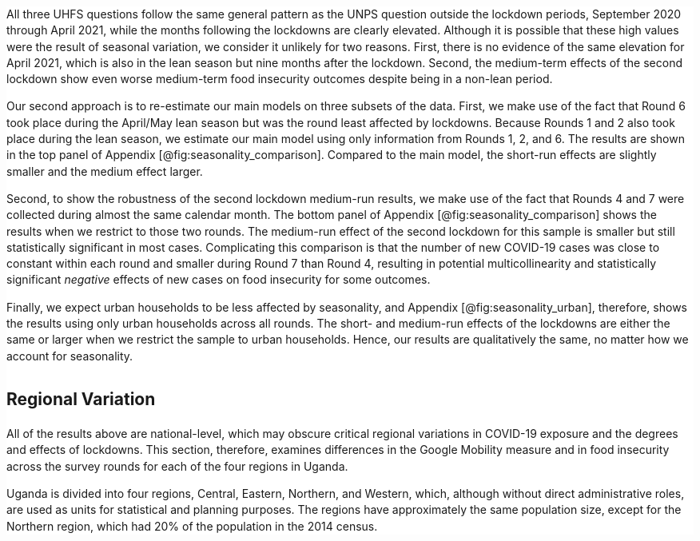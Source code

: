 All three UHFS questions follow the same general pattern as the UNPS
question outside the lockdown periods, September 2020 through April 2021,
while the months following the lockdowns are clearly elevated. 
Although it is possible that these high values were the result of seasonal 
variation, we consider it unlikely for two reasons. 
First, there is no evidence of the same elevation for April 2021, which 
is also in the lean season but nine months after the lockdown. 
Second, the medium-term effects of the second lockdown show even 
worse medium-term food insecurity outcomes despite being in a non-lean period.

Our second approach is to re-estimate our main models on three subsets
of the data. 
First, we make use of the fact that Round 6 took place during the April/May 
lean season but was the round least affected by lockdowns.
Because Rounds 1 and 2 also took place during the lean season, we 
estimate our main model using only information from Rounds 1, 2, and 6. 
The results are shown in the top panel of Appendix [@fig:seasonality_comparison]. 
Compared to the main model, the short-run effects are slightly smaller 
and the medium effect larger. 

Second, to show the robustness of the second lockdown medium-run results, 
we make use of the fact that Rounds 4 and 7 were collected during almost the
same calendar month.
The bottom panel of Appendix [@fig:seasonality_comparison] shows the
results when we restrict to those two rounds. 
The medium-run effect of the second lockdown for this sample is smaller 
but still statistically significant in most cases. 
Complicating this comparison is that the number of new COVID-19 cases was close 
to constant within each round and smaller during Round 7 than Round 4, 
resulting in potential multicollinearity and statistically significant 
*negative* effects of new cases on food insecurity for some outcomes. 

Finally, we expect urban households to be less affected by seasonality, 
and Appendix [@fig:seasonality_urban], therefore, shows the results using 
only urban households across all rounds. 
The short- and medium-run effects of the lockdowns are either
the same or larger when we restrict the sample to urban households.
Hence, our results are qualitatively the same, no matter how we account
for seasonality.



## Regional Variation 

All of the results above are national-level, which may obscure critical
regional variations in COVID-19 exposure and the degrees and effects of lockdowns.
This section, therefore, examines differences in the Google Mobility measure and 
in food insecurity across the survey rounds for each of the four regions in Uganda.

Uganda is divided into four regions, Central, Eastern, Northern, 
and Western, which, although without direct administrative roles, are
used as units for statistical and planning purposes.
The regions have approximately the same population size, except for the Northern
region, which had 20% of the population in the 2014 census.


[^definition]: The definitions of the three levels of food insecurity are described 
[^ebola_literature]: Work on the effects of Ebola outbreaks shows
[^snapshots]: A large number of studies provide cross-sectional evidence on 
[^middle_income]: In the middle-income countries of Chile, Guatemala, and Peru, 
[^Nigeria]: The other study using nationwide representative data only cover
[^individual_questions]: Results for the estimations below using
[^months]: A minor point of difference is that the UNPS 2019/20 asks about 
[^other_mobility]: Mobility information for the five other locations types, 
[^4]: The advantage of using "Our World in Data" is that it collects
[^subnational_rainfall]: Calculations based on data available at
[^linear_advantages]: A linear model has two advantages over non-linear models, such as
[^base_results]: The full tables for this and all following results presented as tables 
[^13]: This pattern holds for both UNPS 2015/16 and UNPS 2019/20. The
[^appendix_regional]: Appendix @fig:mobility_regional_workplaces
[^regional_covid]: While we normally think of cities as having a higher communicable disease load 
[^thank_eric]: We would like to thank the Editor for this 
[^absolute_groups]: Appendix @fig:transition_absolute shows the unweighted counts of
[^occupation_switch]: While not focusing on lockdowns, one prior study 
[^no-pension]: Only 34 households ever reported pension income, so we 
[^unemployment_benefits]: Households were also asked whether they received unemployment
[^school_lunch]: Children at local schools would also spend more time 
[^agri_pre_covid]: Round 1 of the survey asks about the household's
[^other_effects]: See @Bose2023 on health care and @Batte2021 for an early assessment 